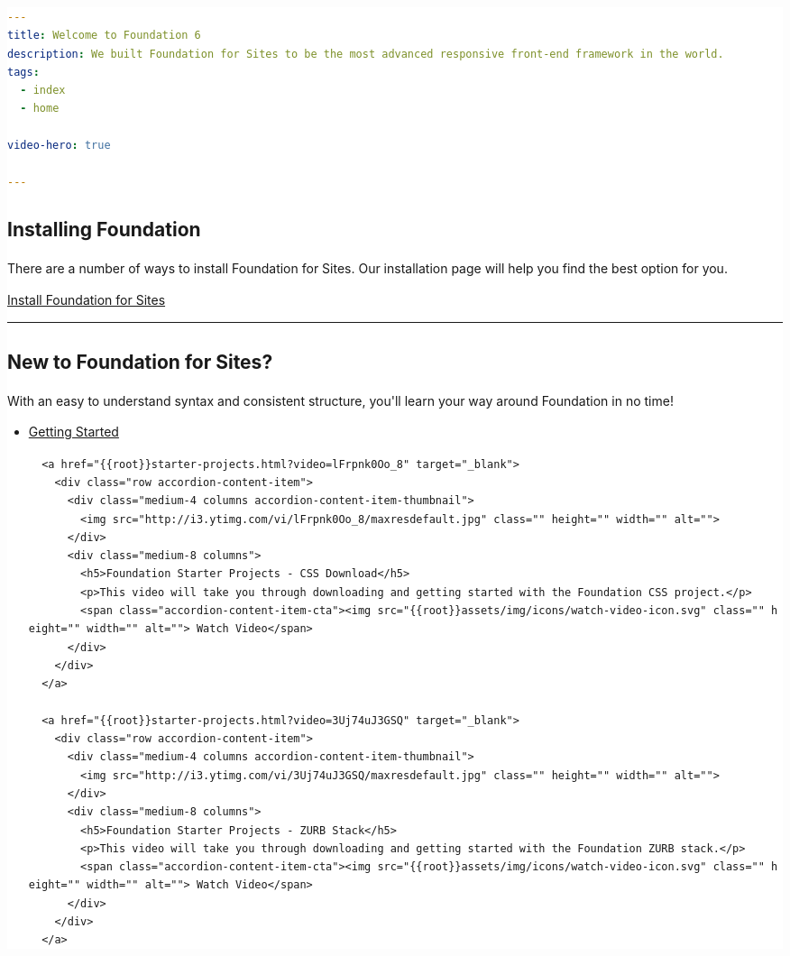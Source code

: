 ```yaml
---
title: Welcome to Foundation 6
description: We built Foundation for Sites to be the most advanced responsive front-end framework in the world.
tags:
  - index
  - home

video-hero: true

---
```


## Installing Foundation

There are a number of ways to install Foundation for Sites. Our installation page will help you find the best option for you.

<a href="installation.html" class="large button">Install Foundation for Sites</a>

---

## New to Foundation for Sites?

With an easy to understand syntax and consistent structure, you'll learn your way around Foundation in no time!

<ul class="accordion welcome-accordion" data-accordion data-allow-all-closed="true">
  <li class="accordion-item welcome-accordion-item" data-accordion-item>
    <a href="#" class="accordion-title">Getting Started</a>
    <div class="accordion-content" data-tab-content>

      <a href="{{root}}starter-projects.html?video=lFrpnk0Oo_8" target="_blank">
        <div class="row accordion-content-item">
          <div class="medium-4 columns accordion-content-item-thumbnail">
            <img src="http://i3.ytimg.com/vi/lFrpnk0Oo_8/maxresdefault.jpg" class="" height="" width="" alt="">
          </div>
          <div class="medium-8 columns">
            <h5>Foundation Starter Projects - CSS Download</h5>
            <p>This video will take you through downloading and getting started with the Foundation CSS project.</p>
            <span class="accordion-content-item-cta"><img src="{{root}}assets/img/icons/watch-video-icon.svg" class="" height="" width="" alt=""> Watch Video</span>
          </div>
        </div>
      </a>

      <a href="{{root}}starter-projects.html?video=3Uj74uJ3GSQ" target="_blank">
        <div class="row accordion-content-item">
          <div class="medium-4 columns accordion-content-item-thumbnail">
            <img src="http://i3.ytimg.com/vi/3Uj74uJ3GSQ/maxresdefault.jpg" class="" height="" width="" alt="">
          </div>
          <div class="medium-8 columns">
            <h5>Foundation Starter Projects - ZURB Stack</h5>
            <p>This video will take you through downloading and getting started with the Foundation ZURB stack.</p>
            <span class="accordion-content-item-cta"><img src="{{root}}assets/img/icons/watch-video-icon.svg" class="" height="" width="" alt=""> Watch Video</span>
          </div>
        </div>
      </a>
